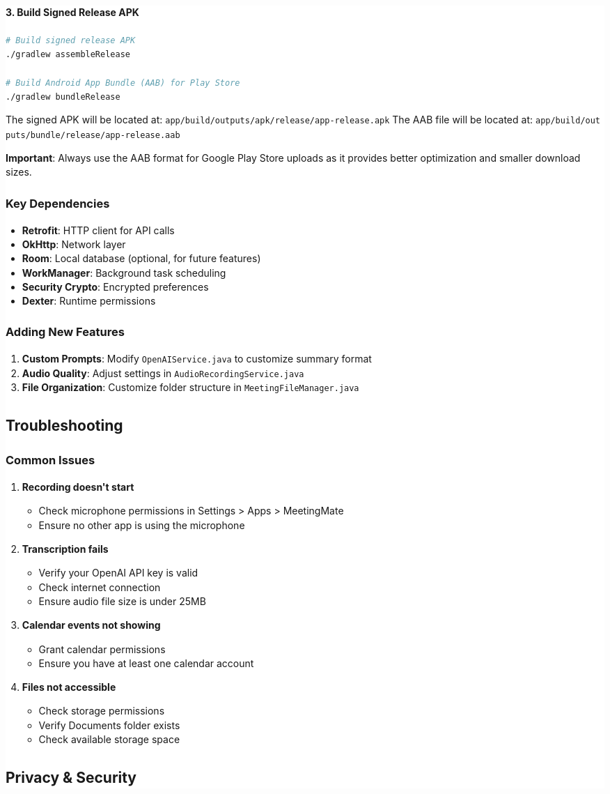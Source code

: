 #### 3. Build Signed Release APK

```bash
# Build signed release APK
./gradlew assembleRelease

# Build Android App Bundle (AAB) for Play Store
./gradlew bundleRelease
```

The signed APK will be located at: `app/build/outputs/apk/release/app-release.apk`
The AAB file will be located at: `app/build/outputs/bundle/release/app-release.aab`

**Important**: Always use the AAB format for Google Play Store uploads as it provides better optimization and smaller download sizes.

### Key Dependencies

- **Retrofit**: HTTP client for API calls
- **OkHttp**: Network layer
- **Room**: Local database (optional, for future features)
- **WorkManager**: Background task scheduling
- **Security Crypto**: Encrypted preferences
- **Dexter**: Runtime permissions

### Adding New Features

1. **Custom Prompts**: Modify `OpenAIService.java` to customize summary format
2. **Audio Quality**: Adjust settings in `AudioRecordingService.java`
3. **File Organization**: Customize folder structure in `MeetingFileManager.java`

## Troubleshooting

### Common Issues

1. **Recording doesn't start**
   - Check microphone permissions in Settings > Apps > MeetingMate
   - Ensure no other app is using the microphone

2. **Transcription fails**
   - Verify your OpenAI API key is valid
   - Check internet connection
   - Ensure audio file size is under 25MB

3. **Calendar events not showing**
   - Grant calendar permissions
   - Ensure you have at least one calendar account

4. **Files not accessible**
   - Check storage permissions
   - Verify Documents folder exists
   - Check available storage space

## Privacy & Security
